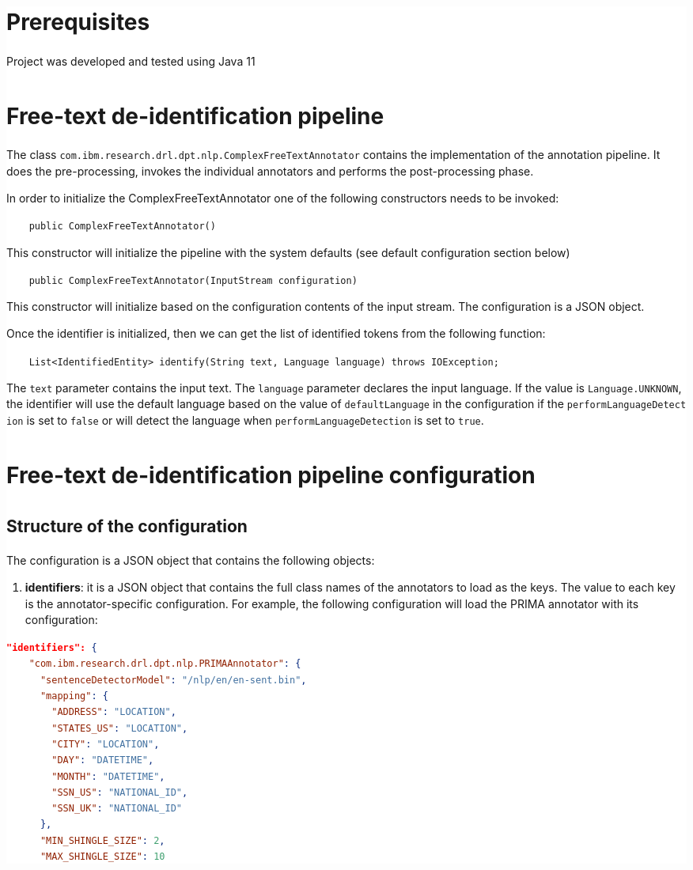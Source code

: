 # Prerequisites

Project was developed and tested using Java 11


# Free-text de-identification pipeline

The class `com.ibm.research.drl.dpt.nlp.ComplexFreeTextAnnotator` contains the implementation of the annotation pipeline.
It does the pre-processing, invokes the individual annotators and performs the post-processing phase.

In order to initialize the ComplexFreeTextAnnotator one of the following constructors needs to be invoked:

```
	public ComplexFreeTextAnnotator()
```

This constructor will initialize the pipeline with the system defaults (see default configuration section below)

```
	public ComplexFreeTextAnnotator(InputStream configuration)
```

This constructor will initialize based on the configuration contents of the input stream. The configuration is a JSON object.

Once the identifier is initialized, then we can get the list of identified tokens from the following function:

```
    List<IdentifiedEntity> identify(String text, Language language) throws IOException;
```

The `text` parameter contains the input text. The `language` parameter declares the input language. If the value is `Language.UNKNOWN`, the identifier will use the default language based on the value of `defaultLanguage` in the configuration if the `performLanguageDetection` is set to `false` or will detect the language when `performLanguageDetection` is set to `true`.


# Free-text de-identification pipeline configuration


## Structure of the configuration

The configuration is a JSON object that contains the following objects:

1) **identifiers**: it is a JSON object that contains the full class names of the annotators to load as the keys. The value to each key is the annotator-specific configuration. For example, the following configuration will load the PRIMA annotator with its configuration:

```json
"identifiers": {
    "com.ibm.research.drl.dpt.nlp.PRIMAAnnotator": {
      "sentenceDetectorModel": "/nlp/en/en-sent.bin",
      "mapping": {
        "ADDRESS": "LOCATION",
        "STATES_US": "LOCATION",
        "CITY": "LOCATION",
        "DAY": "DATETIME",
        "MONTH": "DATETIME",
        "SSN_US": "NATIONAL_ID",
        "SSN_UK": "NATIONAL_ID"
      },
      "MIN_SHINGLE_SIZE": 2,
      "MAX_SHINGLE_SIZE": 10
```